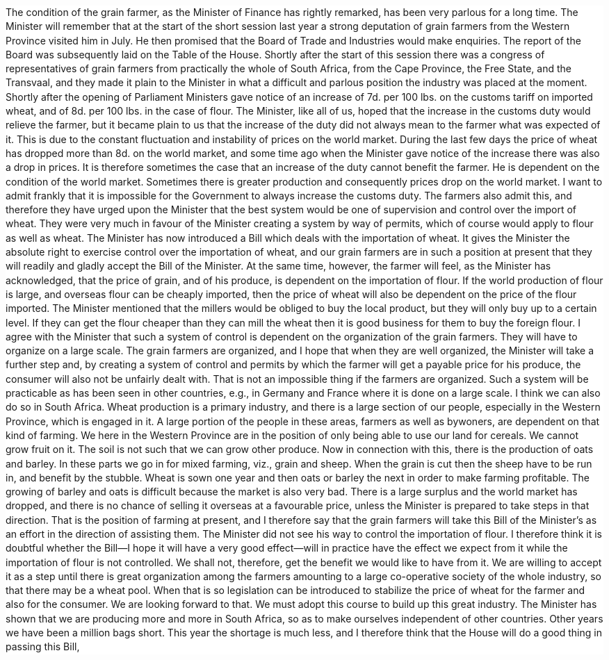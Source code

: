 <p>The condition of the grain farmer, as the Minister of Finance has rightly <span class="col_927-928" refersTo="page_0533"/>remarked, has been very parlous for a long time. The Minister will remember that at the start of the short session last year a strong deputation of grain farmers from the Western Province visited him in July. He then promised that the Board of Trade and Industries would make enquiries. The report of the Board was subsequently laid on the Table of the House. Shortly after the start of this session there was a congress of representatives of grain farmers from practically the whole of South Africa, from the Cape Province, the Free State, and the Transvaal, and they made it plain to the Minister in what a difficult and parlous position the industry was placed at the moment. Shortly after the opening of Parliament Ministers gave notice of an increase of 7d. per 100 lbs. on the customs tariff on imported wheat, and of 8d. per 100 lbs. in the case of flour. The Minister, like all of us, hoped that the increase in the customs duty would relieve the farmer, but it became plain to us that the increase of the duty did not always mean to the farmer what was expected of it. This is due to the constant fluctuation and instability of prices on the world market. During the last few days the price of wheat has dropped more than 8d. on the world market, and some time ago when the Minister gave notice of the increase there was also a drop in prices. It is therefore sometimes the case that an increase of the duty cannot benefit the farmer. He is dependent on the condition of the world market. Sometimes there is greater production and consequently prices drop on the world market. I want to admit frankly that it is impossible for the Government to always increase the customs duty. The farmers also admit this, and therefore they have urged upon the Minister that the best system would be one of supervision and control over the import of wheat. They were very much in favour of the Minister creating a system by way of permits, which of course would apply to flour as well as wheat. The Minister has now introduced a Bill which deals with the importation of wheat. It gives the Minister the absolute right to exercise control over the importation of wheat, and our grain farmers are in such a position at present that they will readily and gladly accept the Bill of the Minister. At the same time, however, the farmer will feel, as the Minister has acknowledged, that the price of grain, and of his produce, is dependent on the importation of flour. If the world production of flour is large, and overseas flour can be cheaply imported, then the price of wheat will also be dependent on the price of the flour imported. The Minister mentioned that the millers would be obliged to buy the local product, but they will only buy up to a certain level. If they can get the flour cheaper than they can mill the wheat then it is good business for them to buy the foreign flour. I agree with the Minister that such a system of control is dependent on the organization of the grain farmers. They will have to organize on a large scale. The grain farmers are organized, and I hope that when they are well organized, the Minister will take a further step and, by creating a system of control and permits by which the farmer will get a payable price for his produce, the consumer will also not be unfairly dealt with. That is not an impossible thing if the farmers are organized. Such a system will be practicable as has been seen in other countries, e.g., in Germany and France where it is done on a large scale. I think we can also do so in South Africa. Wheat production is a primary industry, and there is a large section of our people, especially in the Western Province, which is engaged in it. A large portion of the people in these areas, farmers as well as bywoners, are dependent on that kind of farming. We here in the Western Province are in the position of only being able to use our land for cereals. We cannot grow fruit on it. The soil is not such that we can grow other produce. Now in connection with this, there is the production of oats and barley. In these parts we go in for mixed farming, viz., grain and sheep. When the grain is cut then the sheep have to be run in, and benefit by the stubble. Wheat is sown one year and then oats or barley the next in order to make farming profitable. The growing of barley and oats is difficult because the market is also very bad. There is a large surplus and the world market has dropped, and there is no chance of selling it overseas at a favourable price, unless the Minister is prepared to take steps in that direction. That is the position of farming at present, and I therefore say that the grain farmers will take this Bill of the Minister&#x2019;s as an effort in the direction of assisting them. The Minister did not see his way to control the importation of flour. I therefore think it is doubtful whether the Bill&#x2014;I hope it will have a very good effect&#x2014;will in practice have the effect we expect from it while the importation of flour is not controlled. We shall not, therefore, get the benefit we would like to have from it. We are willing to accept it as a step until there is great organization among the farmers amounting to a large co-operative society of the whole industry, so that there may be a wheat pool. When that is so legislation can be introduced to stabilize the price of wheat for the farmer and also for the consumer. We are looking forward to that. We must adopt this course to build up this great industry. The Minister has shown that we are producing more and more in South Africa, so as to make ourselves independent of other countries. Other years we have been a million bags short. This year the shortage is much less, and I therefore think that the House will do a good thing in passing this Bill,